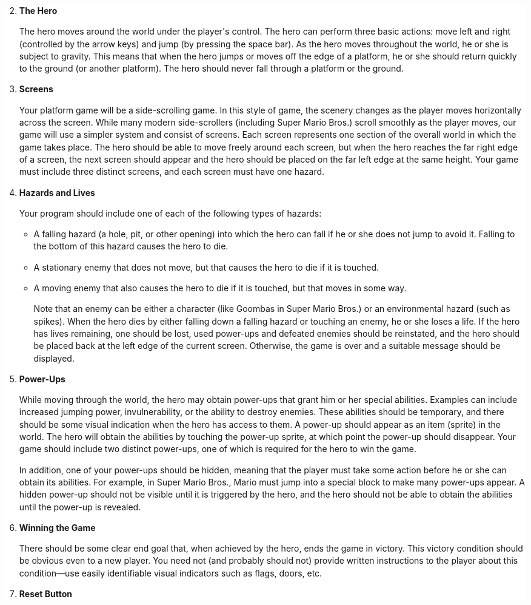    2. **The Hero**

        The hero moves around the world under the player's control.  The hero can perform three basic actions: move left and right \(controlled by the arrow keys\) and jump \(by pressing the space bar\).  As the hero moves throughout the world, he or she is subject to gravity.  This means that when the hero jumps or moves off the edge of a platform, he or she should return quickly to the ground \(or another platform\).  The hero should never fall through a platform or the ground.

   3. **Screens**

      Your platform game will be a side-scrolling game.  In this style of game, the scenery changes as the player moves horizontally across the screen.  While many modern side-scrollers \(including Super Mario Bros.\) scroll smoothly as the player moves, our game will use a simpler system and consist of screens.  Each screen represents one section of the overall world in which the game takes place.  The hero should be able to move freely around each screen, but when the hero reaches the far right edge of a screen, the next screen should appear and the hero should be placed on the far left edge at the same height.  Your game must include three distinct screens, and each screen must have one hazard.

   4. **Hazards and Lives**

      Your program should include one of each of the following types of hazards:

      * A falling hazard \(a hole, pit, or other opening\) into which the hero can fall if he or she does not jump to avoid it.  Falling to the bottom of this hazard causes the hero to die.
      * A stationary enemy that does not move, but that causes the hero to die if it is touched.
      * A moving enemy that also causes the hero to die if it is touched, but that moves in some way.

        Note that an enemy can be either a character \(like Goombas in Super Mario Bros.\) or an environmental hazard \(such as spikes\).  When the hero dies by either falling down a falling hazard or touching an enemy, he or she loses a life.  If the hero has lives remaining, one should be lost, used power-ups and defeated enemies should be reinstated, and the hero should be placed back at the left edge of the current screen.  Otherwise, the game is over and a suitable message should be displayed.

   5. **Power-Ups**

      While moving through the world, the hero may obtain power-ups that grant him or her special abilities.  Examples can include increased jumping power, invulnerability, or the ability to destroy enemies.  These abilities should be temporary, and there should be some visual indication when the hero has access to them.  A power-up should appear as an item \(sprite\) in the world.  The hero will obtain the abilities by touching the power-up sprite, at which point the power-up should disappear.  Your game should include two distinct power-ups, one of which is required for the hero to win the game.

      In addition, one of your power-ups should be hidden, meaning that the player must take some action before he or she can obtain its abilities.  For example, in Super Mario Bros., Mario must jump into a special block to make many power-ups appear.  A hidden power-up should not be visible until it is triggered by the hero, and the hero should not be able to obtain the abilities until the power-up is revealed.

   6. **Winning the Game**

      There should be some clear end goal that, when achieved by the hero, ends the game in victory.  This victory condition should be obvious even to a new player.  You need not \(and probably should not\) provide written instructions to the player about this condition—use easily identifiable visual indicators such as flags, doors, etc.

   7. **Reset Button**
